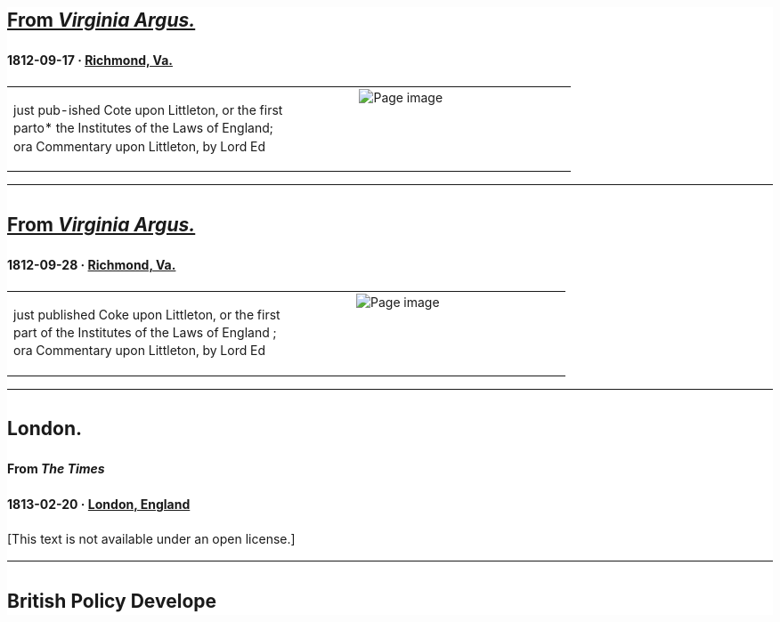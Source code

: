 
## [From _Virginia Argus._](https://www.loc.gov/resource/sn84024710/1812-09-17/ed-1/?sp=4)

#### 1812-09-17 &middot; [Richmond, Va.](http://dbpedia.org/resource/Richmond%2C_Virginia)

<table style="width: 100%;"><tr><td style="width: 50%">

  
just pub-ished Cote upon Littleton, or the first  
parto* the Institutes of the Laws of England;  
ora Commentary upon Littleton, by Lord Ed
</td><td style="width: 50%; max-height: 75%; margin: auto; display: block;">
<img alt="Page image" src="https://tile.loc.gov/image-services/iiif/service:ndnp:vi:batch_vi_otters_ver02:data:sn84024710:0041418425A:1812091701:0258/pct:77.92665726375176,22.099513121957013,16.631405735778092,1.690218897201441/!600,600/0/default.jpg"/>
</td>
</tr></table>

---

## [From _Virginia Argus._](https://www.loc.gov/resource/sn84024710/1812-09-28/ed-1/?sp=4)

#### 1812-09-28 &middot; [Richmond, Va.](http://dbpedia.org/resource/Richmond%2C_Virginia)

<table style="width: 100%;"><tr><td style="width: 50%">

  
just published Coke upon Littleton, or the first  
part of the Institutes of the Laws of England ;  
ora Commentary upon Littleton, by Lord Ed
</td><td style="width: 50%; max-height: 75%; margin: auto; display: block;">
<img alt="Page image" src="https://tile.loc.gov/image-services/iiif/service:ndnp:vi:batch_vi_otters_ver02:data:sn84024710:0041418425A:1812092801:0270/pct:61.182163843760804,42.927113702623906,16.130890655605484,1.566569484936832/!600,600/0/default.jpg"/>
</td>
</tr></table>

---

## London.

#### From _The Times_

#### 1813-02-20 &middot; [London, England](http://dbpedia.org/resource/London)

[This text is not available under an open license.]

---

## British Policy Develope
